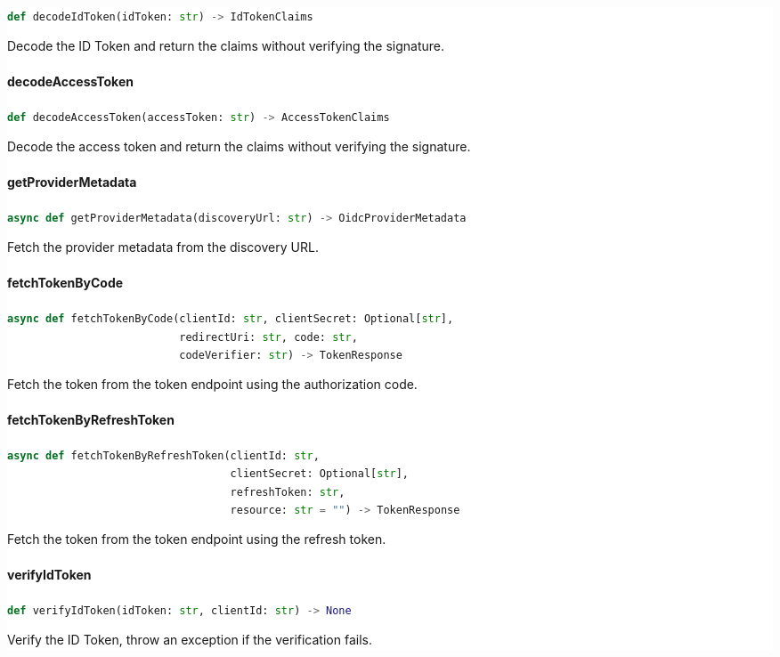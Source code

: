 ```python
def decodeIdToken(idToken: str) -> IdTokenClaims
```

Decode the ID Token and return the claims without verifying the signature.

<a id="logto.OidcCore.OidcCore.decodeAccessToken"></a>

#### decodeAccessToken

```python
def decodeAccessToken(accessToken: str) -> AccessTokenClaims
```

Decode the access token and return the claims without verifying the signature.

<a id="logto.OidcCore.OidcCore.getProviderMetadata"></a>

#### getProviderMetadata

```python
async def getProviderMetadata(discoveryUrl: str) -> OidcProviderMetadata
```

Fetch the provider metadata from the discovery URL.

<a id="logto.OidcCore.OidcCore.fetchTokenByCode"></a>

#### fetchTokenByCode

```python
async def fetchTokenByCode(clientId: str, clientSecret: Optional[str],
                           redirectUri: str, code: str,
                           codeVerifier: str) -> TokenResponse
```

Fetch the token from the token endpoint using the authorization code.

<a id="logto.OidcCore.OidcCore.fetchTokenByRefreshToken"></a>

#### fetchTokenByRefreshToken

```python
async def fetchTokenByRefreshToken(clientId: str,
                                   clientSecret: Optional[str],
                                   refreshToken: str,
                                   resource: str = "") -> TokenResponse
```

Fetch the token from the token endpoint using the refresh token.

<a id="logto.OidcCore.OidcCore.verifyIdToken"></a>

#### verifyIdToken

```python
def verifyIdToken(idToken: str, clientId: str) -> None
```

Verify the ID Token, throw an exception if the verification fails.
